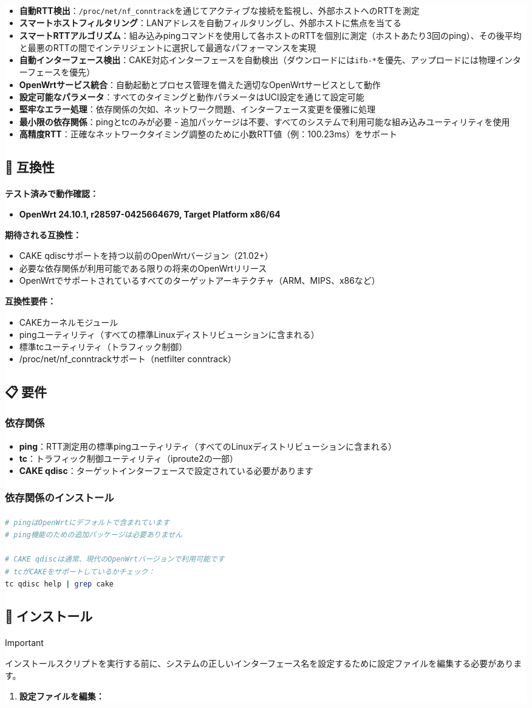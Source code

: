 - **自動RTT検出**：`/proc/net/nf_conntrack`を通じてアクティブな接続を監視し、外部ホストへのRTTを測定
- **スマートホストフィルタリング**：LANアドレスを自動フィルタリングし、外部ホストに焦点を当てる
- **スマートRTTアルゴリズム**：組み込みpingコマンドを使用して各ホストのRTTを個別に測定（ホストあたり3回のping）、その後平均と最悪のRTTの間でインテリジェントに選択して最適なパフォーマンスを実現
- **自動インターフェース検出**：CAKE対応インターフェースを自動検出（ダウンロードには`ifb-*`を優先、アップロードには物理インターフェースを優先）
- **OpenWrtサービス統合**：自動起動とプロセス管理を備えた適切なOpenWrtサービスとして動作
- **設定可能なパラメータ**：すべてのタイミングと動作パラメータはUCI設定を通じて設定可能
- **堅牢なエラー処理**：依存関係の欠如、ネットワーク問題、インターフェース変更を優雅に処理
- **最小限の依存関係**：pingとtcのみが必要 - 追加パッケージは不要、すべてのシステムで利用可能な組み込みユーティリティを使用
- **高精度RTT**：正確なネットワークタイミング調整のために小数RTT値（例：100.23ms）をサポート

## 🔧 互換性

**テスト済みで動作確認：**
- **OpenWrt 24.10.1, r28597-0425664679, Target Platform x86/64**

**期待される互換性：**
- CAKE qdiscサポートを持つ以前のOpenWrtバージョン（21.02+）
- 必要な依存関係が利用可能である限りの将来のOpenWrtリリース
- OpenWrtでサポートされているすべてのターゲットアーキテクチャ（ARM、MIPS、x86など）

**互換性要件：**
- CAKEカーネルモジュール
- pingユーティリティ（すべての標準Linuxディストリビューションに含まれる）
- 標準tcユーティリティ（トラフィック制御）
- /proc/net/nf_conntrackサポート（netfilter conntrack）

## 📋 要件

### 依存関係
- **ping**：RTT測定用の標準pingユーティリティ（すべてのLinuxディストリビューションに含まれる）
- **tc**：トラフィック制御ユーティリティ（iproute2の一部）
- **CAKE qdisc**：ターゲットインターフェースで設定されている必要があります

### 依存関係のインストール

```bash
# pingはOpenWrtにデフォルトで含まれています
# ping機能のための追加パッケージは必要ありません

# CAKE qdiscは通常、現代のOpenWrtバージョンで利用可能です
# tcがCAKEをサポートしているかチェック：
tc qdisc help | grep cake
```

## 🔧 インストール

> [!IMPORTANT]  
> インストールスクリプトを実行する前に、システムの正しいインターフェース名を設定するために設定ファイルを編集する必要があります。

1. **設定ファイルを編集：**
